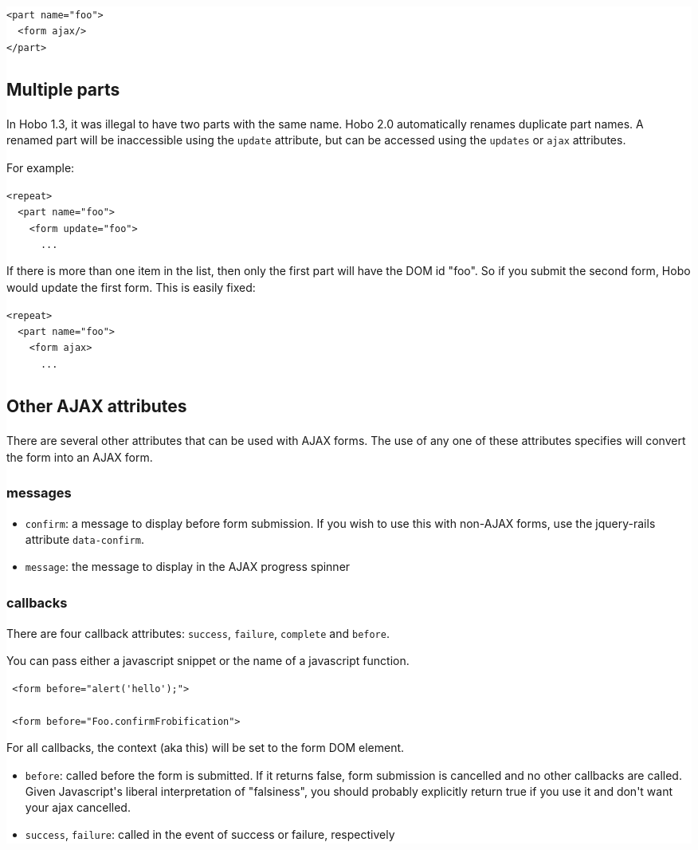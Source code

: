     <part name="foo">
      <form ajax/>
    </part>

## Multiple parts

In Hobo 1.3, it was illegal to have two parts with the same name.  Hobo 2.0 automatically renames duplicate part names.  A renamed part will be inaccessible using the `update` attribute, but can be accessed using the `updates` or `ajax` attributes.

For example:

    <repeat>
      <part name="foo">
        <form update="foo">
          ...

If there is more than one item in the list, then only the first part will have the DOM id "foo".   So if you submit the second form, Hobo would update the first form.   This is easily fixed:

    <repeat>
      <part name="foo">
        <form ajax>
          ...

## Other AJAX attributes

There are several other attributes that can be used with AJAX forms.  The use of any one of these attributes specifies will convert the form into an AJAX form.

### messages

* `confirm`: a message to display before form submission.   If you wish to use this with non-AJAX forms, use the jquery-rails attribute `data-confirm`.

* `message`: the message to display in the AJAX progress spinner

### callbacks

There are four callback attributes:  `success`, `failure`, `complete` and `before`.

You can pass either a javascript snippet or the name of a javascript function.

     <form before="alert('hello');">

     <form before="Foo.confirmFrobification">

For all callbacks, the context (aka this) will be set to the form DOM element.

* `before`: called before the form is submitted.  If it returns false,
form submission is cancelled and no other callbacks are called.  Given
Javascript's liberal interpretation of "falsiness", you should
probably explicitly return true if you use it and don't want your ajax
cancelled.

* `success`, `failure`: called in the event of success or failure, respectively
